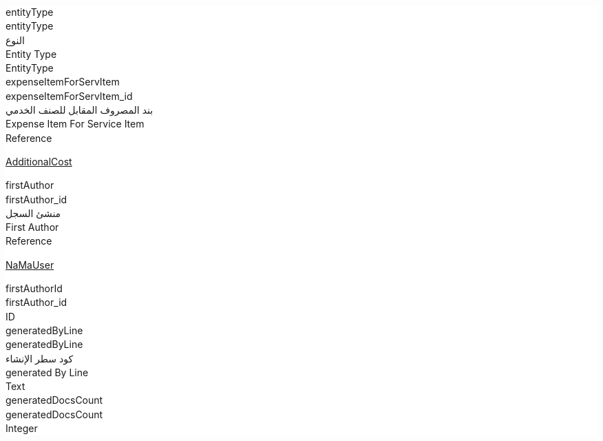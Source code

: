 </div>

<div class="row searchable" id="entityType">
<div class="cell" data-label="Property">entityType</div>
<div class="cell" data-label="Column">entityType</div>
<div class="cell" data-label="Arabic">النوع</div>
<div class="cell" data-label="English">Entity Type</div>
<div class="cell" data-label="Type">EntityType</div>

</div>

<div class="row searchable" id="expenseItemForServItem">
<div class="cell" data-label="Property">expenseItemForServItem</div>
<div class="cell" data-label="Column">expenseItemForServItem_id</div>
<div class="cell" data-label="Arabic">بند المصروف المقابل للصنف الخدمي</div>
<div class="cell" data-label="English">Expense Item For Service Item</div>
<div class="cell" data-label="Type">Reference</div>
<div class="cell" data-label="Foreign Table">

 [AdditionalCost](/modules/basic/AdditionalCost.md) 
</div>
</div>

<div class="row searchable" id="firstAuthor">
<div class="cell" data-label="Property">firstAuthor</div>
<div class="cell" data-label="Column">firstAuthor_id</div>
<div class="cell" data-label="Arabic">منشئ السجل</div>
<div class="cell" data-label="English">First Author</div>
<div class="cell" data-label="Type">Reference</div>
<div class="cell" data-label="Foreign Table">

 [NaMaUser](/modules/system-tables/NaMaUser.md) 
</div>
</div>

<div class="row searchable" id="firstAuthorId">
<div class="cell" data-label="Property">firstAuthorId</div>
<div class="cell" data-label="Column">firstAuthor_id</div>
<div class="cell" data-label="Arabic"></div>
<div class="cell" data-label="English"></div>
<div class="cell" data-label="Type">ID</div>

</div>

<div class="row searchable" id="generatedByLine">
<div class="cell" data-label="Property">generatedByLine</div>
<div class="cell" data-label="Column">generatedByLine</div>
<div class="cell" data-label="Arabic">كود سطر الإنشاء</div>
<div class="cell" data-label="English">generated By Line</div>
<div class="cell" data-label="Type">Text</div>

</div>

<div class="row searchable" id="generatedDocsCount">
<div class="cell" data-label="Property">generatedDocsCount</div>
<div class="cell" data-label="Column">generatedDocsCount</div>
<div class="cell" data-label="Arabic"></div>
<div class="cell" data-label="English"></div>
<div class="cell" data-label="Type">Integer</div>
